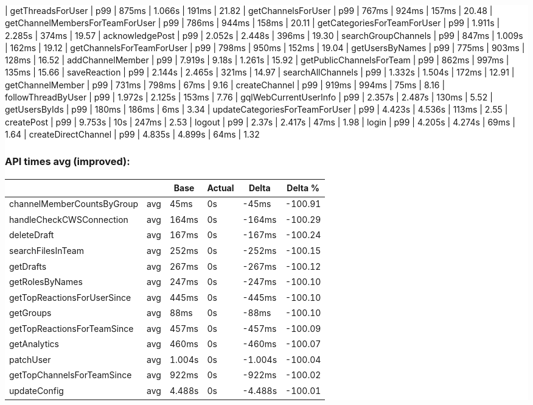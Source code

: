 | getThreadsForUser | p99 | 875ms | 1.066s | 191ms | 21.82
| getChannelsForUser | p99 | 767ms | 924ms | 157ms | 20.48
| getChannelMembersForTeamForUser | p99 | 786ms | 944ms | 158ms | 20.11
| getCategoriesForTeamForUser | p99 | 1.911s | 2.285s | 374ms | 19.57
| acknowledgePost | p99 | 2.052s | 2.448s | 396ms | 19.30
| searchGroupChannels | p99 | 847ms | 1.009s | 162ms | 19.12
| getChannelsForTeamForUser | p99 | 798ms | 950ms | 152ms | 19.04
| getUsersByNames | p99 | 775ms | 903ms | 128ms | 16.52
| addChannelMember | p99 | 7.919s | 9.18s | 1.261s | 15.92
| getPublicChannelsForTeam | p99 | 862ms | 997ms | 135ms | 15.66
| saveReaction | p99 | 2.144s | 2.465s | 321ms | 14.97
| searchAllChannels | p99 | 1.332s | 1.504s | 172ms | 12.91
| getChannelMember | p99 | 731ms | 798ms | 67ms | 9.16
| createChannel | p99 | 919ms | 994ms | 75ms | 8.16
| followThreadByUser | p99 | 1.972s | 2.125s | 153ms | 7.76
| gqlWebCurrentUserInfo | p99 | 2.357s | 2.487s | 130ms | 5.52
| getUsersByIds | p99 | 180ms | 186ms | 6ms | 3.34
| updateCategoriesForTeamForUser | p99 | 4.423s | 4.536s | 113ms | 2.55
| createPost | p99 | 9.753s | 10s | 247ms | 2.53
| logout | p99 | 2.37s | 2.417s | 47ms | 1.98
| login | p99 | 4.205s | 4.274s | 69ms | 1.64
| createDirectChannel | p99 | 4.835s | 4.899s | 64ms | 1.32
### API times avg (improved):
| | | Base | Actual | Delta | Delta % |
| --- | --- | --- | --- | --- | --- |
| channelMemberCountsByGroup | avg | 45ms | 0s | -45ms | -100.91
| handleCheckCWSConnection | avg | 164ms | 0s | -164ms | -100.29
| deleteDraft | avg | 167ms | 0s | -167ms | -100.24
| searchFilesInTeam | avg | 252ms | 0s | -252ms | -100.15
| getDrafts | avg | 267ms | 0s | -267ms | -100.12
| getRolesByNames | avg | 247ms | 0s | -247ms | -100.10
| getTopReactionsForUserSince | avg | 445ms | 0s | -445ms | -100.10
| getGroups | avg | 88ms | 0s | -88ms | -100.10
| getTopReactionsForTeamSince | avg | 457ms | 0s | -457ms | -100.09
| getAnalytics | avg | 460ms | 0s | -460ms | -100.07
| patchUser | avg | 1.004s | 0s | -1.004s | -100.04
| getTopChannelsForTeamSince | avg | 922ms | 0s | -922ms | -100.02
| updateConfig | avg | 4.488s | 0s | -4.488s | -100.01